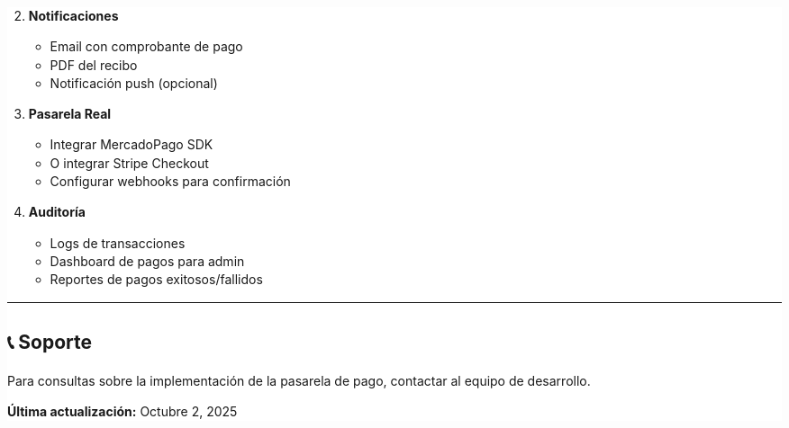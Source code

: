 2. **Notificaciones**
   - Email con comprobante de pago
   - PDF del recibo
   - Notificación push (opcional)

3. **Pasarela Real**
   - Integrar MercadoPago SDK
   - O integrar Stripe Checkout
   - Configurar webhooks para confirmación

4. **Auditoría**
   - Logs de transacciones
   - Dashboard de pagos para admin
   - Reportes de pagos exitosos/fallidos

---

## 📞 Soporte

Para consultas sobre la implementación de la pasarela de pago, contactar al equipo de desarrollo.

**Última actualización:** Octubre 2, 2025
